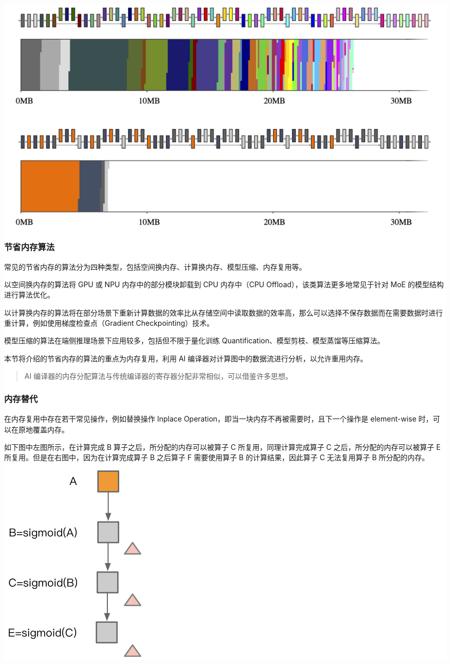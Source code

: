 ![MobileNet v2 内存示意图](images/06Memory05.png)

### 节省内存算法

常见的节省内存的算法分为四种类型，包括空间换内存、计算换内存、模型压缩、内存复用等。

以空间换内存的算法将 GPU 或 NPU 内存中的部分模块卸载到 CPU 内存中（CPU Offload），该类算法更多地常见于针对 MoE 的模型结构进行算法优化。

以计算换内存的算法将在部分场景下重新计算数据的效率比从存储空间中读取数据的效率高，那么可以选择不保存数据而在需要数据时进行重计算，例如使用梯度检查点（Gradient Checkpointing）技术。

模型压缩的算法在端侧推理场景下应用较多，包括但不限于量化训练 Quantification、模型剪枝、模型蒸馏等压缩算法。

本节将介绍的节省内存的算法的重点为内存复用，利用 AI 编译器对计算图中的数据流进行分析，以允许重用内存。

> AI 编译器的内存分配算法与传统编译器的寄存器分配非常相似，可以借鉴许多思想。

### 内存替代

在内存复用中存在若干常见操作，例如替换操作 Inplace Operation，即当一块内存不再被需要时，且下一个操作是 element-wise 时，可以在原地覆盖内存。

如下图中左图所示，在计算完成 B 算子之后，所分配的内存可以被算子 C 所复用，同理计算完成算子 C 之后，所分配的内存可以被算子 E 所复用。但是在右图中，因为在计算完成算子 B 之后算子 F 需要使用算子 B 的计算结果，因此算子 C 无法复用算子 B 所分配的内存。

![替代操作左图](images/06Memory06.png)
